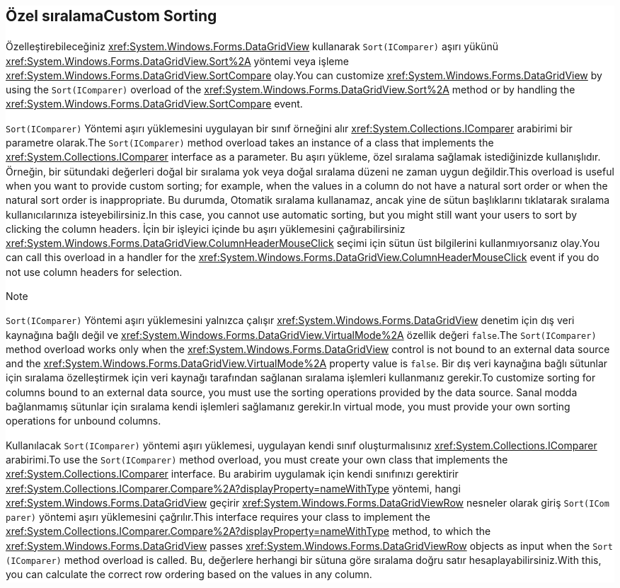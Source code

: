 ## <a name="custom-sorting"></a><span data-ttu-id="1a57d-144">Özel sıralama</span><span class="sxs-lookup"><span data-stu-id="1a57d-144">Custom Sorting</span></span>  
 <span data-ttu-id="1a57d-145">Özelleştirebileceğiniz <xref:System.Windows.Forms.DataGridView> kullanarak `Sort(IComparer)` aşırı yükünü <xref:System.Windows.Forms.DataGridView.Sort%2A> yöntemi veya işleme <xref:System.Windows.Forms.DataGridView.SortCompare> olay.</span><span class="sxs-lookup"><span data-stu-id="1a57d-145">You can customize <xref:System.Windows.Forms.DataGridView> by using the `Sort(IComparer)` overload of the <xref:System.Windows.Forms.DataGridView.Sort%2A> method or by handling the <xref:System.Windows.Forms.DataGridView.SortCompare> event.</span></span>  
  
 <span data-ttu-id="1a57d-146">`Sort(IComparer)` Yöntemi aşırı yüklemesini uygulayan bir sınıf örneğini alır <xref:System.Collections.IComparer> arabirimi bir parametre olarak.</span><span class="sxs-lookup"><span data-stu-id="1a57d-146">The `Sort(IComparer)` method overload takes an instance of a class that implements the <xref:System.Collections.IComparer> interface as a parameter.</span></span> <span data-ttu-id="1a57d-147">Bu aşırı yükleme, özel sıralama sağlamak istediğinizde kullanışlıdır. Örneğin, bir sütundaki değerleri doğal bir sıralama yok veya doğal sıralama düzeni ne zaman uygun değildir.</span><span class="sxs-lookup"><span data-stu-id="1a57d-147">This overload is useful when you want to provide custom sorting; for example, when the values in a column do not have a natural sort order or when the natural sort order is inappropriate.</span></span> <span data-ttu-id="1a57d-148">Bu durumda, Otomatik sıralama kullanamaz, ancak yine de sütun başlıklarını tıklatarak sıralama kullanıcılarınıza isteyebilirsiniz.</span><span class="sxs-lookup"><span data-stu-id="1a57d-148">In this case, you cannot use automatic sorting, but you might still want your users to sort by clicking the column headers.</span></span> <span data-ttu-id="1a57d-149">İçin bir işleyici içinde bu aşırı yüklemesini çağırabilirsiniz <xref:System.Windows.Forms.DataGridView.ColumnHeaderMouseClick> seçimi için sütun üst bilgilerini kullanmıyorsanız olay.</span><span class="sxs-lookup"><span data-stu-id="1a57d-149">You can call this overload in a handler for the <xref:System.Windows.Forms.DataGridView.ColumnHeaderMouseClick> event if you do not use column headers for selection.</span></span>  
  
> [!NOTE]
>  <span data-ttu-id="1a57d-150">`Sort(IComparer)` Yöntemi aşırı yüklemesini yalnızca çalışır <xref:System.Windows.Forms.DataGridView> denetim için dış veri kaynağına bağlı değil ve <xref:System.Windows.Forms.DataGridView.VirtualMode%2A> özellik değeri `false`.</span><span class="sxs-lookup"><span data-stu-id="1a57d-150">The `Sort(IComparer)` method overload works only when the <xref:System.Windows.Forms.DataGridView> control is not bound to an external data source and the <xref:System.Windows.Forms.DataGridView.VirtualMode%2A> property value is `false`.</span></span> <span data-ttu-id="1a57d-151">Bir dış veri kaynağına bağlı sütunlar için sıralama özelleştirmek için veri kaynağı tarafından sağlanan sıralama işlemleri kullanmanız gerekir.</span><span class="sxs-lookup"><span data-stu-id="1a57d-151">To customize sorting for columns bound to an external data source, you must use the sorting operations provided by the data source.</span></span> <span data-ttu-id="1a57d-152">Sanal modda bağlanmamış sütunlar için sıralama kendi işlemleri sağlamanız gerekir.</span><span class="sxs-lookup"><span data-stu-id="1a57d-152">In virtual mode, you must provide your own sorting operations for unbound columns.</span></span>  
  
 <span data-ttu-id="1a57d-153">Kullanılacak `Sort(IComparer)` yöntemi aşırı yüklemesi, uygulayan kendi sınıf oluşturmalısınız <xref:System.Collections.IComparer> arabirimi.</span><span class="sxs-lookup"><span data-stu-id="1a57d-153">To use the `Sort(IComparer)` method overload, you must create your own class that implements the <xref:System.Collections.IComparer> interface.</span></span> <span data-ttu-id="1a57d-154">Bu arabirim uygulamak için kendi sınıfınızı gerektirir <xref:System.Collections.IComparer.Compare%2A?displayProperty=nameWithType> yöntemi, hangi <xref:System.Windows.Forms.DataGridView> geçirir <xref:System.Windows.Forms.DataGridViewRow> nesneler olarak giriş `Sort(IComparer)` yöntemi aşırı yüklemesini çağrılır.</span><span class="sxs-lookup"><span data-stu-id="1a57d-154">This interface requires your class to implement the <xref:System.Collections.IComparer.Compare%2A?displayProperty=nameWithType> method, to which the <xref:System.Windows.Forms.DataGridView> passes <xref:System.Windows.Forms.DataGridViewRow> objects as input when the `Sort(IComparer)` method overload is called.</span></span> <span data-ttu-id="1a57d-155">Bu, değerlere herhangi bir sütuna göre sıralama doğru satır hesaplayabilirsiniz.</span><span class="sxs-lookup"><span data-stu-id="1a57d-155">With this, you can calculate the correct row ordering based on the values in any column.</span></span>  
  